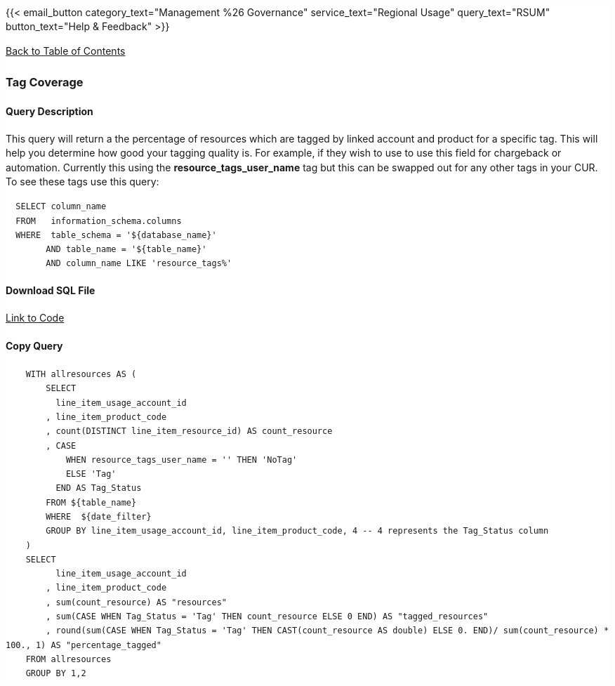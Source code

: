 {{< email_button category_text="Management %26 Governance" service_text="Regional Usage" query_text="RSUM" button_text="Help & Feedback" >}}

[Back to Table of Contents](#table-of-contents)


### Tag Coverage

#### Query Description
This query will return a the percentage of resources which are tagged by linked account and product for a specific tag. This will help you determine how good your tagging quality is. For example, if they wish to use to use this field for chargeback or automation. Currently this using the **resource_tags_user_name** tag but this can be swapped out for any other tags in your CUR. To see these tags use this query:

```tsql
  SELECT column_name
  FROM   information_schema.columns
  WHERE  table_schema = '${database_name}'
        AND table_name = '${table_name}'
        AND column_name LIKE 'resource_tags%'
```


#### Download SQL File
[Link to Code](/Cost/300_CUR_Queries/Code/Management_&_Governance/tag_coverage.sql)

#### Copy Query
```tsql
    WITH allresources AS (
        SELECT
          line_item_usage_account_id
        , line_item_product_code
        , count(DISTINCT line_item_resource_id) AS count_resource
        , CASE
            WHEN resource_tags_user_name = '' THEN 'NoTag'
            ELSE 'Tag'
          END AS Tag_Status
        FROM ${table_name} 
        WHERE  ${date_filter}
        GROUP BY line_item_usage_account_id, line_item_product_code, 4 -- 4 represents the Tag_Status column
    )
    SELECT
          line_item_usage_account_id
        , line_item_product_code
        , sum(count_resource) AS "resources"
        , sum(CASE WHEN Tag_Status = 'Tag' THEN count_resource ELSE 0 END) AS "tagged_resources"
        , round(sum(CASE WHEN Tag_Status = 'Tag' THEN CAST(count_resource AS double) ELSE 0. END)/ sum(count_resource) * 100., 1) AS "percentage_tagged"
    FROM allresources
    GROUP BY 1,2
```
